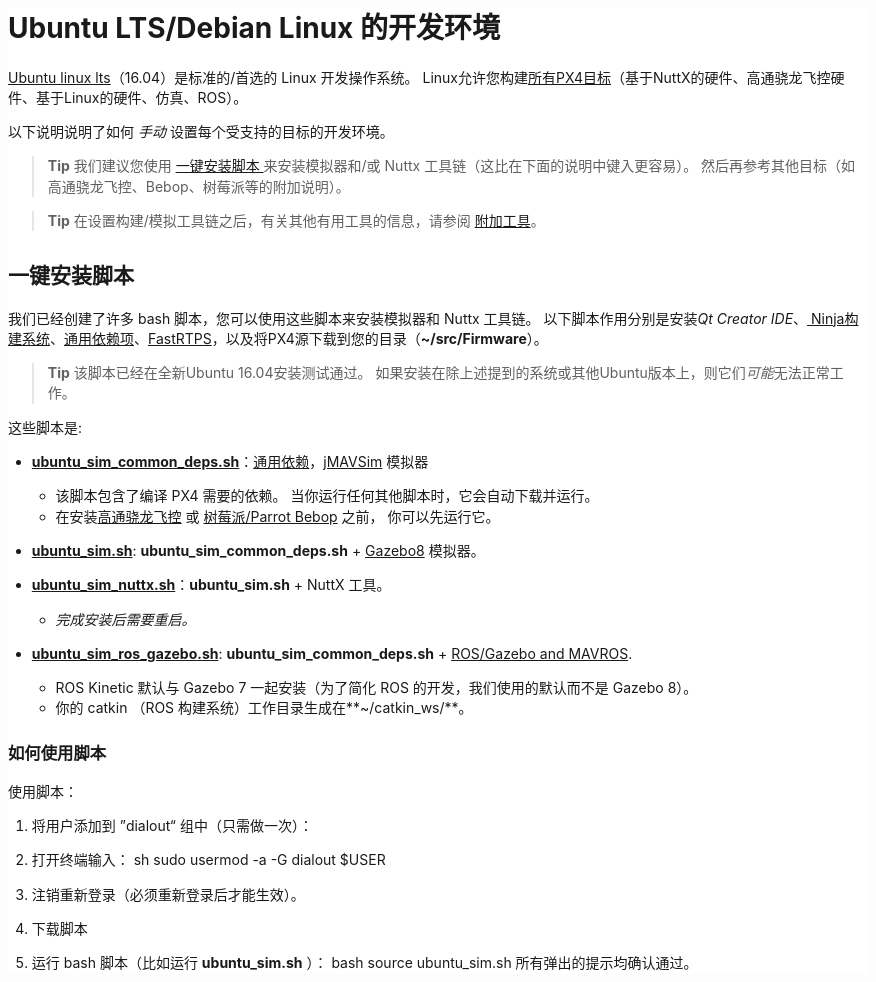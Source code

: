 # Ubuntu LTS/Debian Linux 的开发环境

[Ubuntu linux lts](https://wiki.ubuntu.com/LTS)（16.04）是标准的/首选的 Linux 开发操作系统。 Linux允许您构建[所有PX4目标](../setup/dev_env.md#supported-targets)（基于NuttX的硬件、高通骁龙飞控硬件、基于Linux的硬件、仿真、ROS）。

以下说明说明了如何 *手动* 设置每个受支持的目标的开发环境。

> **Tip** 我们建议您使用 [一键安装脚本 ](#convenience-bash-scripts) 来安装模拟器和/或 Nuttx 工具链（这比在下面的说明中键入更容易）。 然后再参考其他目标（如高通骁龙飞控、Bebop、树莓派等的附加说明）。

<span></span>

> **Tip** 在设置构建/模拟工具链之后，有关其他有用工具的信息，请参阅 [附加工具](../setup/generic_dev_tools.md)。

## 一键安装脚本

我们已经创建了许多 bash 脚本，您可以使用这些脚本来安装模拟器和 Nuttx 工具链。 以下脚本作用分别是安装*Qt Creator IDE*、[ Ninja构建系统](#ninja-build-system)、[通用依赖项](#common-dependencies)、[FastRTPS](#fastrtps-installation)，以及将PX4源下载到您的目录（**~/src/Firmware**）。

> **Tip** 该脚本已经在全新Ubuntu 16.04安装测试通过。 如果安装在除上述提到的系统或其他Ubuntu版本上，则它们*可能*无法正常工作。

这些脚本是:

* **<a href="https://raw.githubusercontent.com/PX4/Devguide/master/build_scripts/ubuntu_sim_common_deps.sh" target="_blank" download>ubuntu_sim_common_deps.sh</a>**：[通用依赖](#common-dependencies)，[jMAVSim](#jmavsim) 模拟器
  
  * 该脚本包含了编译 PX4 需要的依赖。 当你运行任何其他脚本时，它会自动下载并运行。
  * 在安装[高通骁龙飞控](#snapdragon-flight) 或 [树莓派/Parrot Bebop](#raspberry-pi-hardware) 之前， 你可以先运行它。

* **<a href="https://raw.githubusercontent.com/PX4/Devguide/master/build_scripts/ubuntu_sim.sh" target="_blank" download>ubuntu_sim.sh</a>**: **ubuntu_sim_common_deps.sh** + [Gazebo8](#gazebo) 模拟器。

* **<a href="https://raw.githubusercontent.com/PX4/Devguide/master/build_scripts/ubuntu_sim_nuttx.sh" target="_blank" download>ubuntu_sim_nuttx.sh</a>**：**ubuntu_sim.sh** + NuttX 工具。 
  * *完成安装后需要重启。*
* **<a href="https://raw.githubusercontent.com/PX4/Devguide/master/build_scripts/ubuntu_sim_ros_gazebo.sh" target="_blank" download>ubuntu_sim_ros_gazebo.sh</a>**: **ubuntu_sim_common_deps.sh** + [ROS/Gazebo and MAVROS](#rosgazebo). 
  * ROS Kinetic 默认与 Gazebo 7 一起安装（为了简化 ROS 的开发，我们使用的默认而不是 Gazebo 8）。
  * 你的 catkin （ROS 构建系统）工作目录生成在**~/catkin_ws/**。

### 如何使用脚本

使用脚本：

1. 将用户添加到 ”dialout“ 组中（只需做一次）： 
  1. 打开终端输入： 
        sh
          sudo usermod -a -G dialout $USER
  
  2. 注销重新登录（必须重新登录后才能生效）。
2. 下载脚本
3. 运行 bash 脚本（比如运行 **ubuntu_sim.sh** ）： 
      bash
       source ubuntu_sim.sh 所有弹出的提示均确认通过。
